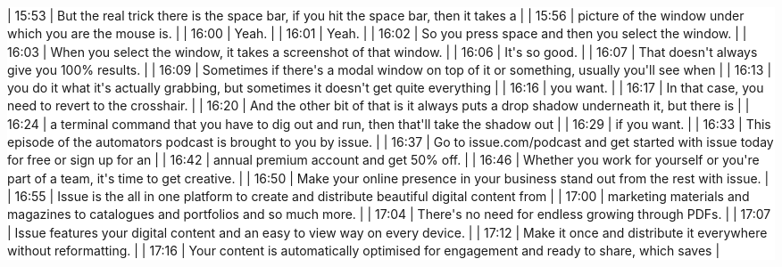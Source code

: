 | 15:53      | But the real trick there is the space bar, if you hit the space bar, then it takes a                                                                                                                             |
| 15:56      | picture of the window under which you are the mouse is.                                                                                                                                                          |
| 16:00      | Yeah.                                                                                                                                                                                                            |
| 16:01      | Yeah.                                                                                                                                                                                                            |
| 16:02      | So you press space and then you select the window.                                                                                                                                                               |
| 16:03      | When you select the window, it takes a screenshot of that window.                                                                                                                                                |
| 16:06      | It's so good.                                                                                                                                                                                                    |
| 16:07      | That doesn't always give you 100% results.                                                                                                                                                                       |
| 16:09      | Sometimes if there's a modal window on top of it or something, usually you'll see when                                                                                                                           |
| 16:13      | you do it what it's actually grabbing, but sometimes it doesn't get quite everything                                                                                                                             |
| 16:16      | you want.                                                                                                                                                                                                        |
| 16:17      | In that case, you need to revert to the crosshair.                                                                                                                                                               |
| 16:20      | And the other bit of that is it always puts a drop shadow underneath it, but there is                                                                                                                            |
| 16:24      | a terminal command that you have to dig out and run, then that'll take the shadow out                                                                                                                            |
| 16:29      | if you want.                                                                                                                                                                                                     |
| 16:33      | This episode of the automators podcast is brought to you by issue.                                                                                                                                               |
| 16:37      | Go to issue.com/podcast and get started with issue today for free or sign up for an                                                                                                                        |
| 16:42      | annual premium account and get 50% off.                                                                                                                                                                          |
| 16:46      | Whether you work for yourself or you're part of a team, it's time to get creative.                                                                                                                               |
| 16:50      | Make your online presence in your business stand out from the rest with issue.                                                                                                                                   |
| 16:55      | Issue is the all in one platform to create and distribute beautiful digital content from                                                                                                                         |
| 17:00      | marketing materials and magazines to catalogues and portfolios and so much more.                                                                                                                                   |
| 17:04      | There's no need for endless growing through PDFs.                                                                                                                                                                |
| 17:07      | Issue features your digital content and an easy to view way on every device.                                                                                                                                     |
| 17:12      | Make it once and distribute it everywhere without reformatting.                                                                                                                                                  |
| 17:16      | Your content is automatically optimised for engagement and ready to share, which saves                                                                                                                           |